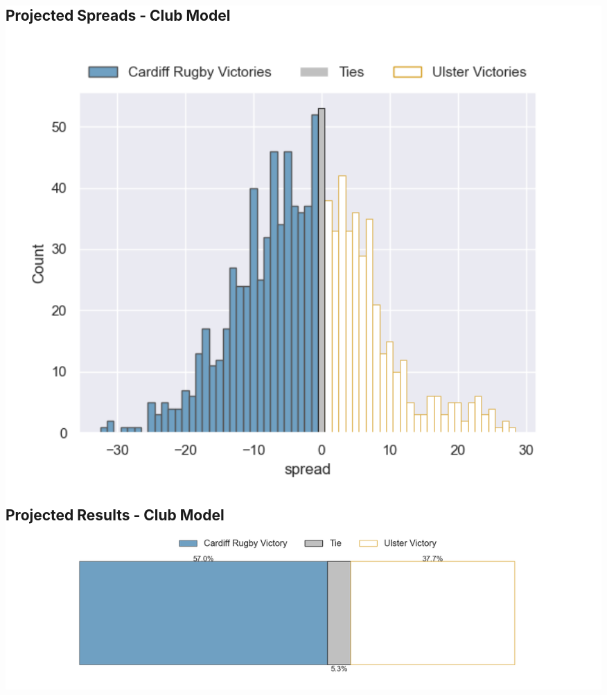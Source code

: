 ## Projected Spreads - Club Model


<p float="left">
<img src="../comp_files/plots/2025-12-13-CardiffRugby_V_Ulster_spreads.png" width="99%" />
</p>

## Projected Results - Club Model


<p float="left">
<img src="../comp_files/plots/2025-12-13-CardiffRugby_V_Ulster_resultbar.png" width="99%" />
</p>
